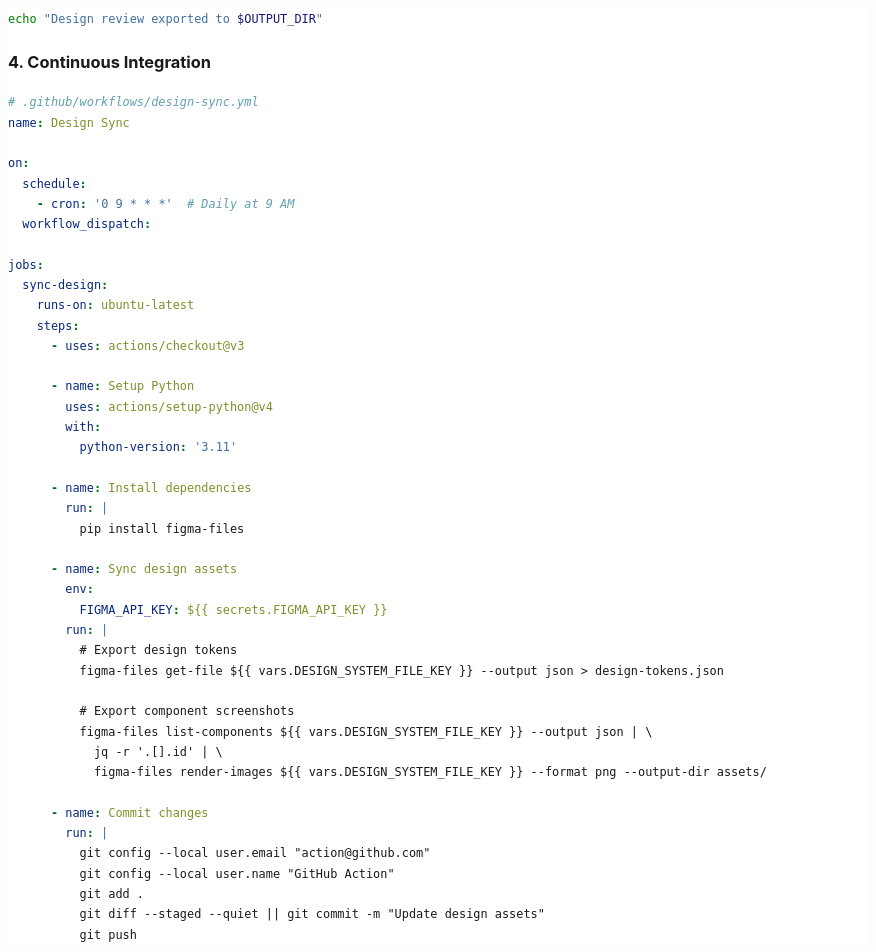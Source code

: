 ```bash
echo "Design review exported to $OUTPUT_DIR"
```

### 4. Continuous Integration

```yaml
# .github/workflows/design-sync.yml
name: Design Sync

on:
  schedule:
    - cron: '0 9 * * *'  # Daily at 9 AM
  workflow_dispatch:

jobs:
  sync-design:
    runs-on: ubuntu-latest
    steps:
      - uses: actions/checkout@v3
      
      - name: Setup Python
        uses: actions/setup-python@v4
        with:
          python-version: '3.11'
          
      - name: Install dependencies
        run: |
          pip install figma-files
          
      - name: Sync design assets
        env:
          FIGMA_API_KEY: ${{ secrets.FIGMA_API_KEY }}
        run: |
          # Export design tokens
          figma-files get-file ${{ vars.DESIGN_SYSTEM_FILE_KEY }} --output json > design-tokens.json
          
          # Export component screenshots
          figma-files list-components ${{ vars.DESIGN_SYSTEM_FILE_KEY }} --output json | \
            jq -r '.[].id' | \
            figma-files render-images ${{ vars.DESIGN_SYSTEM_FILE_KEY }} --format png --output-dir assets/
          
      - name: Commit changes
        run: |
          git config --local user.email "action@github.com"
          git config --local user.name "GitHub Action"
          git add .
          git diff --staged --quiet || git commit -m "Update design assets"
          git push
```
